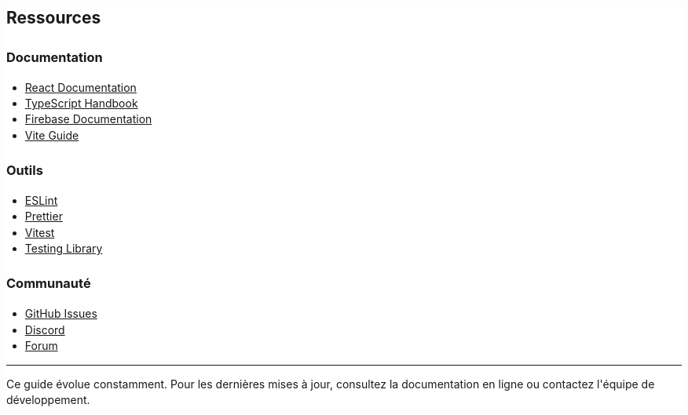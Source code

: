 ## Ressources

### Documentation
- [React Documentation](https://react.dev)
- [TypeScript Handbook](https://www.typescriptlang.org/docs/)
- [Firebase Documentation](https://firebase.google.com/docs)
- [Vite Guide](https://vitejs.dev/guide/)

### Outils
- [ESLint](https://eslint.org)
- [Prettier](https://prettier.io)
- [Vitest](https://vitest.dev)
- [Testing Library](https://testing-library.com)

### Communauté
- [GitHub Issues](https://github.com/maayegue/maayegue-web/issues)
- [Discord](https://discord.gg/maayegue)
- [Forum](https://forum.maayegue.app)

---

Ce guide évolue constamment. Pour les dernières mises à jour, consultez la documentation en ligne ou contactez l'équipe de développement.